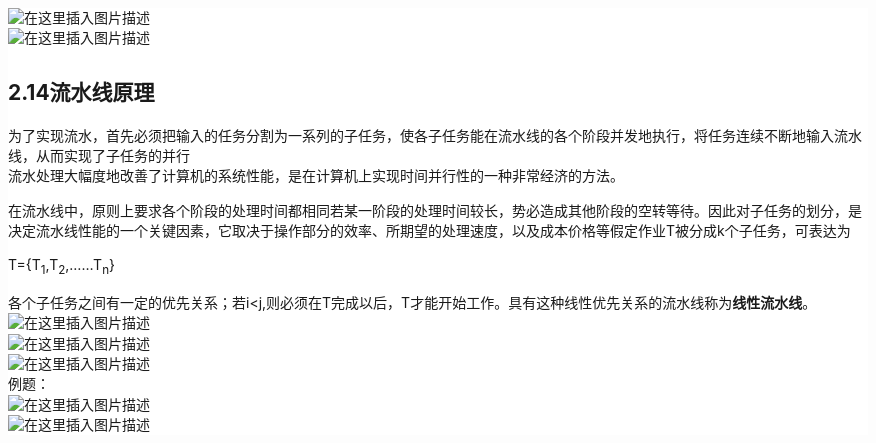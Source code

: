 ![在这里插入图片描述](https://img-blog.csdnimg.cn/0bc90431f12a4c3e8bc0c7aabc2b02cc.png)  
![在这里插入图片描述](https://img-blog.csdnimg.cn/bf570e22fc094e6fb3b266ab45b7fd07.png)

## 2.14流水线原理

为了实现流水，首先必须把输入的任务分割为一系列的子任务，使各子任务能在流水线的各个阶段并发地执行，将任务连续不断地输入流水线，从而实现了子任务的并行  
流水处理大幅度地改善了计算机的系统性能，是在计算机上实现时间并行性的一种非常经济的方法。

在流水线中，原则上要求各个阶段的处理时间都相同若某一阶段的处理时间较长，势必造成其他阶段的空转等待。因此对子任务的划分，是决定流水线性能的一个关键因素，它取决于操作部分的效率、所期望的处理速度，以及成本价格等假定作业T被分成k个子任务，可表达为

T={T<sub>1</sub>,T<sub>2</sub>,……T<sub>n</sub>}

各个子任务之间有一定的优先关系；若i<j,则必须在T完成以后，T才能开始工作。具有这种线性优先关系的流水线称为**线性流水线**。  
![在这里插入图片描述](https://img-blog.csdnimg.cn/1237470a26fa450d8d29827a7e11bcda.png)  
![在这里插入图片描述](https://img-blog.csdnimg.cn/e17b7a41419a40f29f15daa848c326f0.png)  
![在这里插入图片描述](https://img-blog.csdnimg.cn/2b37b84f2799467c9001fbf576545f85.png)  
例题：  
![在这里插入图片描述](https://img-blog.csdnimg.cn/752035f30d8e4428a1dc0cc3574e7e2c.png)  
![在这里插入图片描述](https://img-blog.csdnimg.cn/e80ce86152a7499da73d95c5829ae145.png)